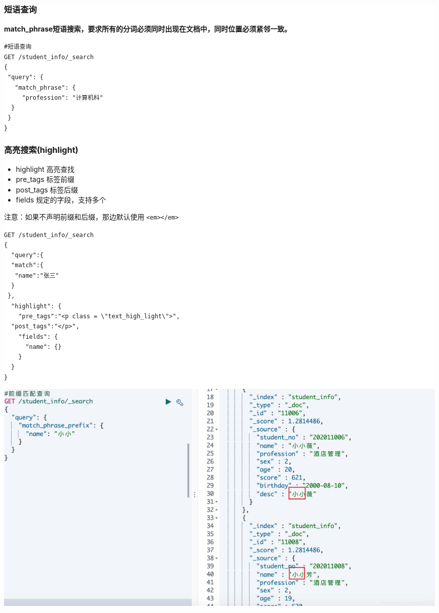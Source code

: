 ### 短语查询

**match\_phrase短语搜索，要求所有的分词必须同时出现在文档中，同时位置必须紧邻一致。**

```text-plain
#短语查询
GET /student_info/_search
{
 "query": {
   "match_phrase": {
     "profession": "计算机科"
  }
 }
}
```

### 高亮搜索(highlight)

* highlight 高亮查找
* pre\_tags 标签前缀
* post\_tags 标签后缀
* fields 规定的字段，支持多个

注意：如果不声明前缀和后缀，那边默认使用 `<em></em>`

```text-plain
GET /student_info/_search
{
  "query":{
  "match":{
   "name":"张三"
  }
 },
  "highlight": {
    "pre_tags":"<p class = \"text_high_light\">",
  "post_tags":"</p>",
    "fields": {
      "name": {}
    }
  }
}
```

![在这里插入图片描述](%E6%9D%A1%E4%BB%B6%E6%9F%A5%E8%AF%A2/20201228140411543.png)
